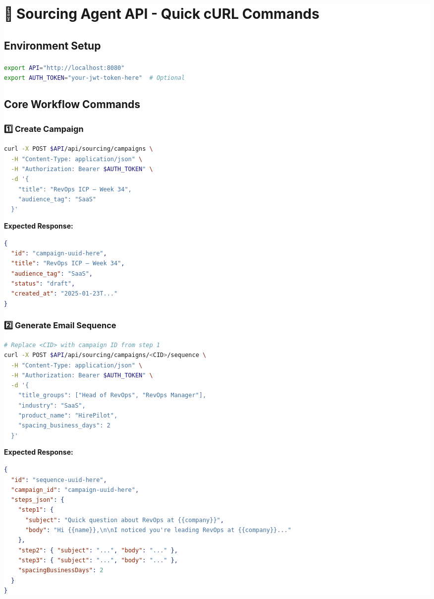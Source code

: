 # 🧪 Sourcing Agent API - Quick cURL Commands

## Environment Setup
```bash
export API="http://localhost:8080"
export AUTH_TOKEN="your-jwt-token-here"  # Optional
```

## Core Workflow Commands

### 1️⃣ Create Campaign
```bash
curl -X POST $API/api/sourcing/campaigns \
  -H "Content-Type: application/json" \
  -H "Authorization: Bearer $AUTH_TOKEN" \
  -d '{
    "title": "RevOps ICP – Week 34",
    "audience_tag": "SaaS"
  }'
```

**Expected Response:**
```json
{
  "id": "campaign-uuid-here",
  "title": "RevOps ICP – Week 34",
  "audience_tag": "SaaS",
  "status": "draft",
  "created_at": "2025-01-23T..."
}
```

### 2️⃣ Generate Email Sequence
```bash
# Replace <CID> with campaign ID from step 1
curl -X POST $API/api/sourcing/campaigns/<CID>/sequence \
  -H "Content-Type: application/json" \
  -H "Authorization: Bearer $AUTH_TOKEN" \
  -d '{
    "title_groups": ["Head of RevOps", "RevOps Manager"],
    "industry": "SaaS",
    "product_name": "HirePilot",
    "spacing_business_days": 2
  }'
```

**Expected Response:**
```json
{
  "id": "sequence-uuid-here",
  "campaign_id": "campaign-uuid-here",
  "steps_json": {
    "step1": {
      "subject": "Quick question about RevOps at {{company}}",
      "body": "Hi {{name}},\n\nI noticed you're leading RevOps at {{company}}..."
    },
    "step2": { "subject": "...", "body": "..." },
    "step3": { "subject": "...", "body": "..." },
    "spacingBusinessDays": 2
  }
}
```
